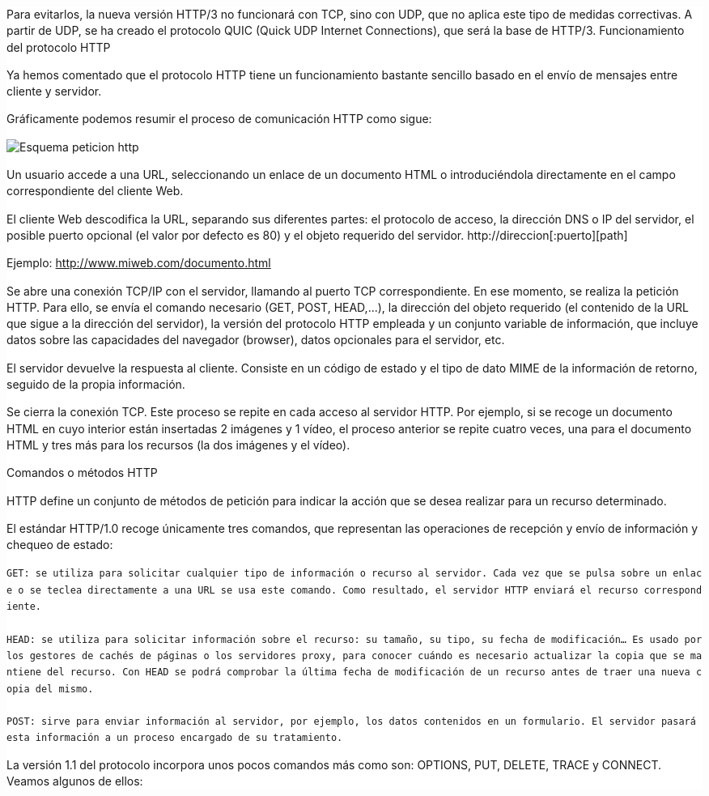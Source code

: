 Para evitarlos, la nueva versión HTTP/3 no funcionará con TCP, sino con UDP, que no aplica este tipo de medidas correctivas. A partir de UDP, se ha creado el protocolo QUIC (Quick UDP Internet Connections), que será la base de HTTP/3.
Funcionamiento del protocolo HTTP

Ya hemos comentado que el protocolo HTTP tiene un funcionamiento bastante sencillo basado en el envío de mensajes entre cliente y servidor.

Gráficamente podemos resumir el proceso de comunicación HTTP como sigue:

![Esquema peticion http](./Descargas/funcionamiento-http.png)


Un usuario accede a una URL, seleccionando un enlace de un documento HTML o introduciéndola directamente en el campo correspondiente del cliente Web.

El cliente Web descodifica la URL, separando sus diferentes partes: el protocolo de acceso, la dirección DNS o IP del servidor, el posible puerto opcional (el valor por defecto es 80) y el objeto requerido del servidor. http://direccion[:puerto][path]

Ejemplo: http://www.miweb.com/documento.html

Se abre una conexión TCP/IP con el servidor, llamando al puerto TCP correspondiente. En ese momento, se realiza la petición HTTP. Para ello, se envía el comando necesario (GET, POST, HEAD,...), la dirección del objeto requerido (el contenido de la URL que sigue a la dirección del servidor), la versión del protocolo HTTP empleada y un conjunto variable de información, que incluye datos sobre las capacidades del navegador (browser), datos opcionales para el servidor, etc.

El servidor devuelve la respuesta al cliente. Consiste en un código de estado y el tipo de dato MIME de la información de retorno, seguido de la propia información.

Se cierra la conexión TCP. Este proceso se repite en cada acceso al servidor HTTP. Por ejemplo, si se recoge un documento HTML en cuyo interior están insertadas 2 imágenes y 1 vídeo, el proceso anterior se repite cuatro veces, una para el documento HTML y tres más para los recursos (la dos imágenes y el vídeo).

Comandos o métodos HTTP

HTTP define un conjunto de métodos de petición para indicar la acción que se desea realizar para un recurso determinado.

El estándar HTTP/1.0 recoge únicamente tres comandos, que representan las operaciones de recepción y envío de información y chequeo de estado:

    GET: se utiliza para solicitar cualquier tipo de información o recurso al servidor. Cada vez que se pulsa sobre un enlace o se teclea directamente a una URL se usa este comando. Como resultado, el servidor HTTP enviará el recurso correspondiente.

    HEAD: se utiliza para solicitar información sobre el recurso: su tamaño, su tipo, su fecha de modificación… Es usado por los gestores de cachés de páginas o los servidores proxy, para conocer cuándo es necesario actualizar la copia que se mantiene del recurso. Con HEAD se podrá comprobar la última fecha de modificación de un recurso antes de traer una nueva copia del mismo.

    POST: sirve para enviar información al servidor, por ejemplo, los datos contenidos en un formulario. El servidor pasará esta información a un proceso encargado de su tratamiento.

La versión 1.1 del protocolo incorpora unos pocos comandos más como son: OPTIONS, PUT, DELETE, TRACE y CONNECT. Veamos algunos de ellos:
